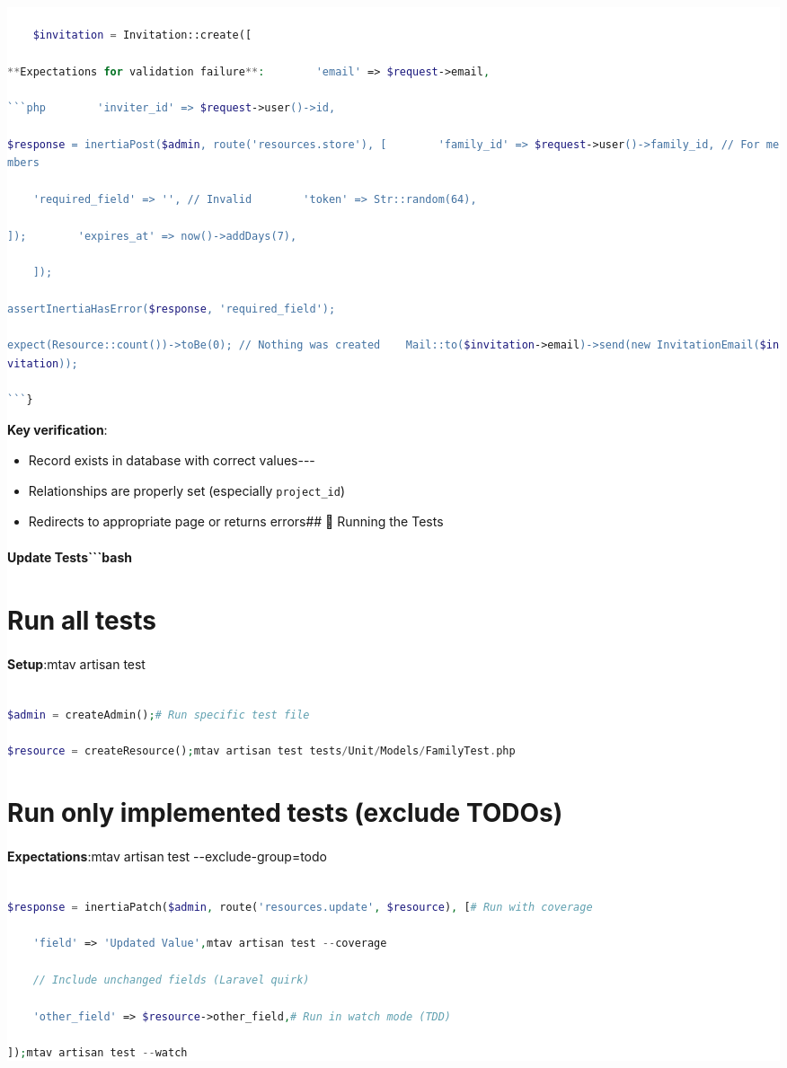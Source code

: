 ````php

    $invitation = Invitation::create([

**Expectations for validation failure**:        'email' => $request->email,

```php        'inviter_id' => $request->user()->id,

$response = inertiaPost($admin, route('resources.store'), [        'family_id' => $request->user()->family_id, // For members

    'required_field' => '', // Invalid        'token' => Str::random(64),

]);        'expires_at' => now()->addDays(7),

    ]);

assertInertiaHasError($response, 'required_field');

expect(Resource::count())->toBe(0); // Nothing was created    Mail::to($invitation->email)->send(new InvitationEmail($invitation));

```}

````

**Key verification**:

- Record exists in database with correct values---

- Relationships are properly set (especially `project_id`)

- Redirects to appropriate page or returns errors## 🚀 Running the Tests

#### Update Tests```bash

# Run all tests

**Setup**:mtav artisan test

```php

$admin = createAdmin();# Run specific test file

$resource = createResource();mtav artisan test tests/Unit/Models/FamilyTest.php

```

# Run only implemented tests (exclude TODOs)

**Expectations**:mtav artisan test --exclude-group=todo

```php

$response = inertiaPatch($admin, route('resources.update', $resource), [# Run with coverage

    'field' => 'Updated Value',mtav artisan test --coverage

    // Include unchanged fields (Laravel quirk)

    'other_field' => $resource->other_field,# Run in watch mode (TDD)

]);mtav artisan test --watch

```
